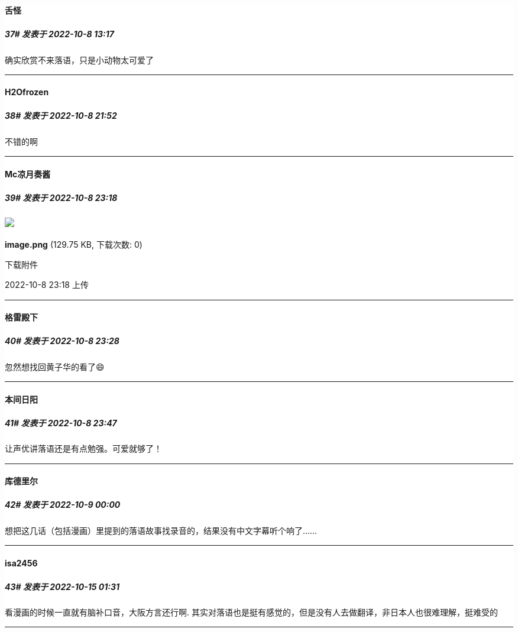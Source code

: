 ####  舌怪  
##### 37#       发表于 2022-10-8 13:17

确实欣赏不来落语，只是小动物太可爱了

*****

####  H2Ofrozen  
##### 38#       发表于 2022-10-8 21:52

不错的啊

*****

####  Mc凉月奏酱  
##### 39#       发表于 2022-10-8 23:18

<img src="https://img.saraba1st.com/forum/202210/08/231847uzp5obpl8shqeb0s.png" referrerpolicy="no-referrer">

<strong>image.png</strong> (129.75 KB, 下载次数: 0)

下载附件

2022-10-8 23:18 上传

*****

####  格雷殿下  
##### 40#       发表于 2022-10-8 23:28

忽然想找回黄子华的看了😄

*****

####  本间日阳  
##### 41#       发表于 2022-10-8 23:47

让声优讲落语还是有点勉强。可爱就够了！

*****

####  库德里尔  
##### 42#       发表于 2022-10-9 00:00

想把这几话（包括漫画）里提到的落语故事找录音的，结果没有中文字幕听个响了……

*****

####  isa2456  
##### 43#       发表于 2022-10-15 01:31

看漫画的时候一直就有脑补口音，大阪方言还行啊. 其实对落语也是挺有感觉的，但是没有人去做翻译，非日本人也很难理解，挺难受的

*****
